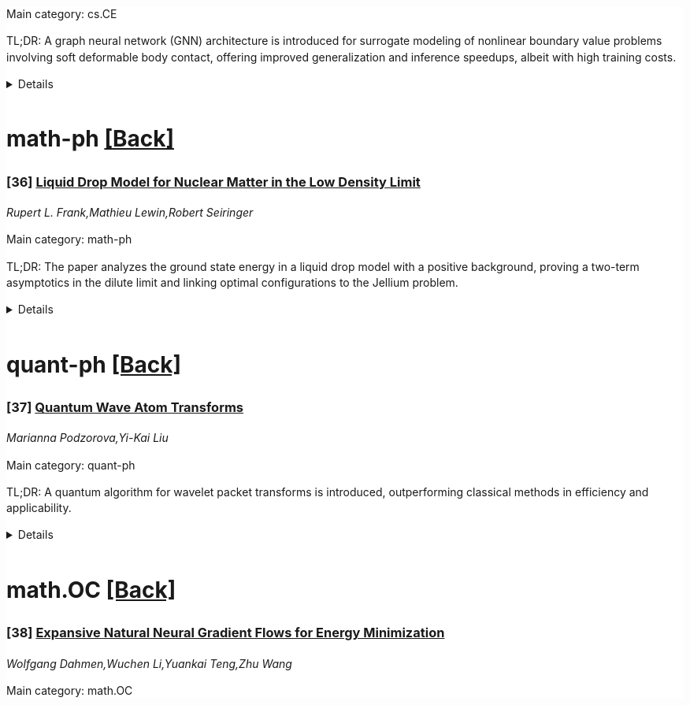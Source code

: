 Main category: cs.CE

TL;DR: A graph neural network (GNN) architecture is introduced for surrogate modeling of nonlinear boundary value problems involving soft deformable body contact, offering improved generalization and inference speedups, albeit with high training costs.


<details><summary>Details</summary></details>


<div id='math-ph'></div>

# math-ph [[Back]](#toc)

### [36] [Liquid Drop Model for Nuclear Matter in the Low Density Limit](https://arxiv.org/abs/2507.14012)
*Rupert L. Frank,Mathieu Lewin,Robert Seiringer*

Main category: math-ph

TL;DR: The paper analyzes the ground state energy in a liquid drop model with a positive background, proving a two-term asymptotics in the dilute limit and linking optimal configurations to the Jellium problem.


<details><summary>Details</summary></details>


<div id='quant-ph'></div>

# quant-ph [[Back]](#toc)

### [37] [Quantum Wave Atom Transforms](https://arxiv.org/abs/2507.10739)
*Marianna Podzorova,Yi-Kai Liu*

Main category: quant-ph

TL;DR: A quantum algorithm for wavelet packet transforms is introduced, outperforming classical methods in efficiency and applicability.


<details><summary>Details</summary></details>


<div id='math.OC'></div>

# math.OC [[Back]](#toc)

### [38] [Expansive Natural Neural Gradient Flows for Energy Minimization](https://arxiv.org/abs/2507.13475)
*Wolfgang Dahmen,Wuchen Li,Yuankai Teng,Zhu Wang*

Main category: math.OC
